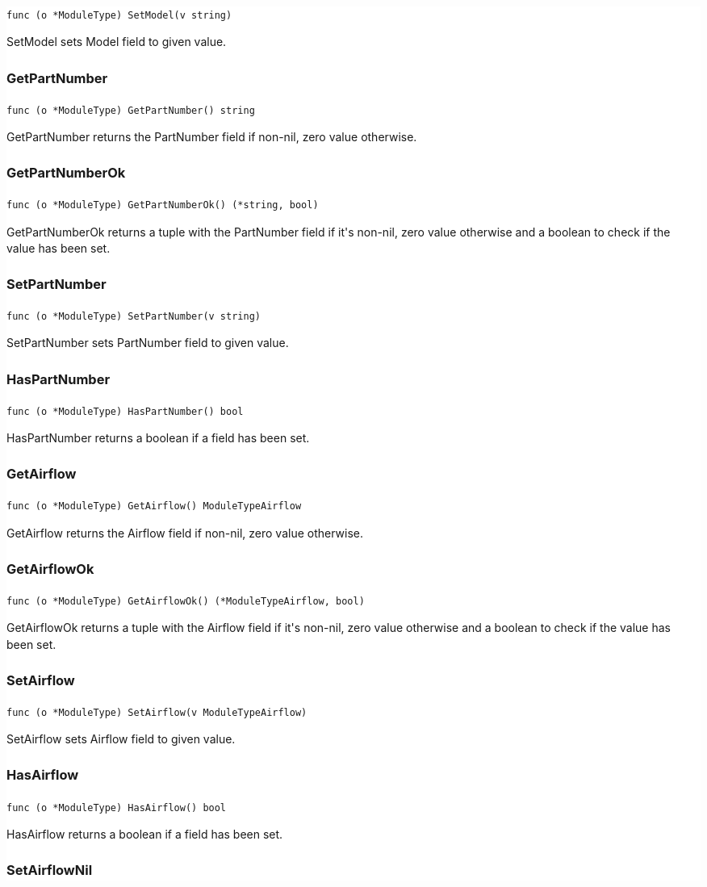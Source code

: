 `func (o *ModuleType) SetModel(v string)`

SetModel sets Model field to given value.


### GetPartNumber

`func (o *ModuleType) GetPartNumber() string`

GetPartNumber returns the PartNumber field if non-nil, zero value otherwise.

### GetPartNumberOk

`func (o *ModuleType) GetPartNumberOk() (*string, bool)`

GetPartNumberOk returns a tuple with the PartNumber field if it's non-nil, zero value otherwise
and a boolean to check if the value has been set.

### SetPartNumber

`func (o *ModuleType) SetPartNumber(v string)`

SetPartNumber sets PartNumber field to given value.

### HasPartNumber

`func (o *ModuleType) HasPartNumber() bool`

HasPartNumber returns a boolean if a field has been set.

### GetAirflow

`func (o *ModuleType) GetAirflow() ModuleTypeAirflow`

GetAirflow returns the Airflow field if non-nil, zero value otherwise.

### GetAirflowOk

`func (o *ModuleType) GetAirflowOk() (*ModuleTypeAirflow, bool)`

GetAirflowOk returns a tuple with the Airflow field if it's non-nil, zero value otherwise
and a boolean to check if the value has been set.

### SetAirflow

`func (o *ModuleType) SetAirflow(v ModuleTypeAirflow)`

SetAirflow sets Airflow field to given value.

### HasAirflow

`func (o *ModuleType) HasAirflow() bool`

HasAirflow returns a boolean if a field has been set.

### SetAirflowNil
